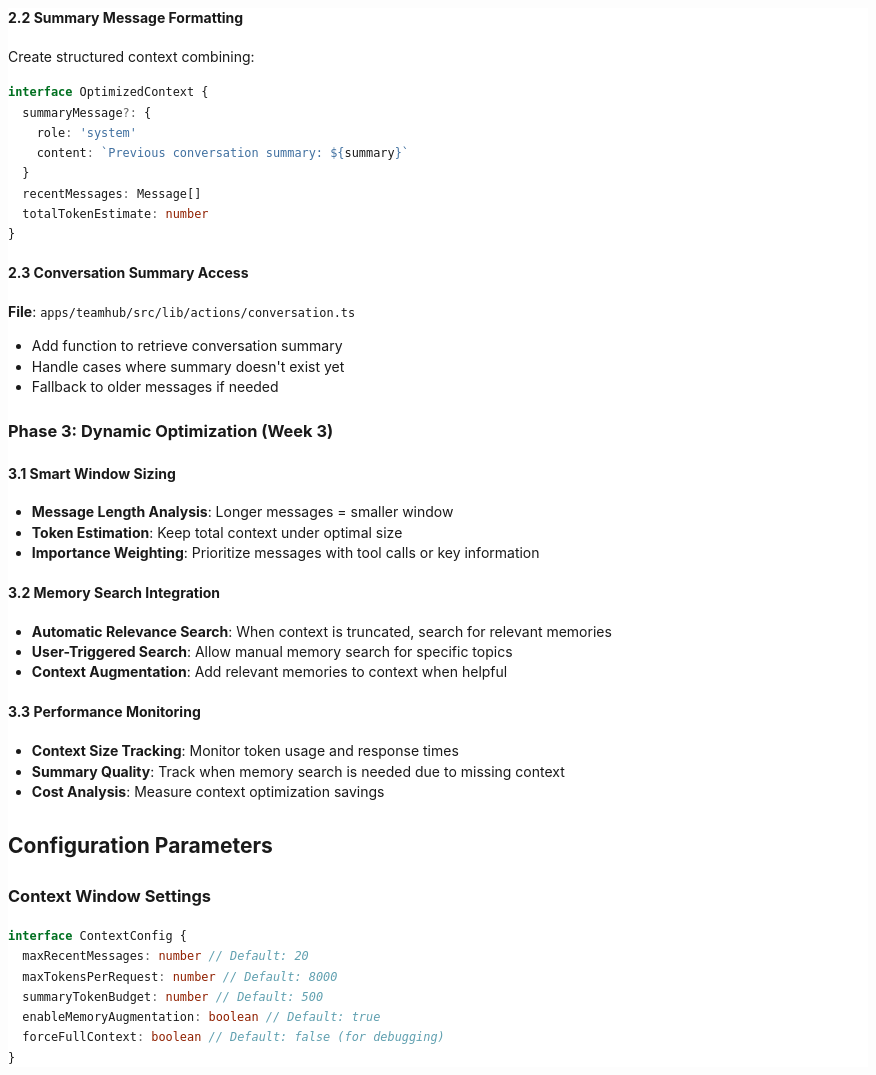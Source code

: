 #### 2.2 Summary Message Formatting

Create structured context combining:

```typescript
interface OptimizedContext {
  summaryMessage?: {
    role: 'system'
    content: `Previous conversation summary: ${summary}`
  }
  recentMessages: Message[]
  totalTokenEstimate: number
}
```

#### 2.3 Conversation Summary Access

**File**: `apps/teamhub/src/lib/actions/conversation.ts`

- Add function to retrieve conversation summary
- Handle cases where summary doesn't exist yet
- Fallback to older messages if needed

### Phase 3: Dynamic Optimization (Week 3)

#### 3.1 Smart Window Sizing

- **Message Length Analysis**: Longer messages = smaller window
- **Token Estimation**: Keep total context under optimal size
- **Importance Weighting**: Prioritize messages with tool calls or key information

#### 3.2 Memory Search Integration

- **Automatic Relevance Search**: When context is truncated, search for relevant memories
- **User-Triggered Search**: Allow manual memory search for specific topics
- **Context Augmentation**: Add relevant memories to context when helpful

#### 3.3 Performance Monitoring

- **Context Size Tracking**: Monitor token usage and response times
- **Summary Quality**: Track when memory search is needed due to missing context
- **Cost Analysis**: Measure context optimization savings

## Configuration Parameters

### Context Window Settings

```typescript
interface ContextConfig {
  maxRecentMessages: number // Default: 20
  maxTokensPerRequest: number // Default: 8000
  summaryTokenBudget: number // Default: 500
  enableMemoryAugmentation: boolean // Default: true
  forceFullContext: boolean // Default: false (for debugging)
}
```
